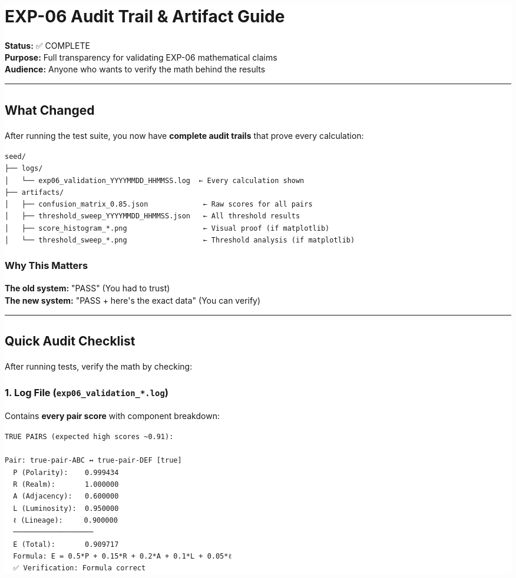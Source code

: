 # EXP-06 Audit Trail & Artifact Guide

**Status:** ✅ COMPLETE  
**Purpose:** Full transparency for validating EXP-06 mathematical claims  
**Audience:** Anyone who wants to verify the math behind the results

---

## What Changed

After running the test suite, you now have **complete audit trails** that prove every calculation:

```
seed/
├── logs/
│   └── exp06_validation_YYYYMMDD_HHMMSS.log  ← Every calculation shown
├── artifacts/
│   ├── confusion_matrix_0.85.json             ← Raw scores for all pairs
│   ├── threshold_sweep_YYYYMMDD_HHMMSS.json   ← All threshold results
│   ├── score_histogram_*.png                  ← Visual proof (if matplotlib)
│   └── threshold_sweep_*.png                  ← Threshold analysis (if matplotlib)
```

### Why This Matters

**The old system:** "PASS" (You had to trust)  
**The new system:** "PASS + here's the exact data" (You can verify)

---

## Quick Audit Checklist

After running tests, verify the math by checking:

### 1. Log File (`exp06_validation_*.log`)

Contains **every pair score** with component breakdown:

```
TRUE PAIRS (expected high scores ~0.91):

Pair: true-pair-ABC ↔ true-pair-DEF [true]
  P (Polarity):    0.999434
  R (Realm):       1.000000
  A (Adjacency):   0.600000
  L (Luminosity):  0.950000
  ℓ (Lineage):     0.900000
  ───────────────────
  E (Total):       0.909717
  Formula: E = 0.5*P + 0.15*R + 0.2*A + 0.1*L + 0.05*ℓ
  ✅ Verification: Formula correct
```
